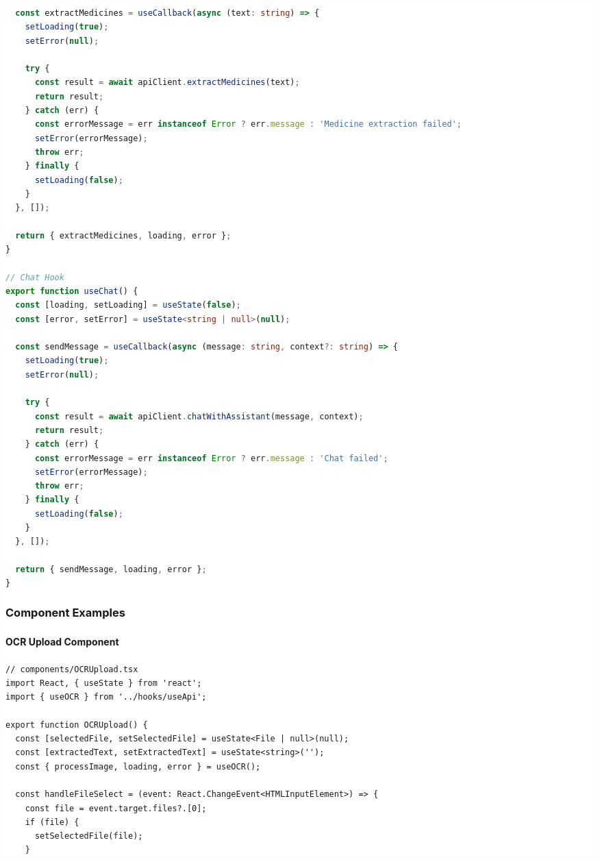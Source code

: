 ```typescript
  const extractMedicines = useCallback(async (text: string) => {
    setLoading(true);
    setError(null);
    
    try {
      const result = await apiClient.extractMedicines(text);
      return result;
    } catch (err) {
      const errorMessage = err instanceof Error ? err.message : 'Medicine extraction failed';
      setError(errorMessage);
      throw err;
    } finally {
      setLoading(false);
    }
  }, []);

  return { extractMedicines, loading, error };
}

// Chat Hook
export function useChat() {
  const [loading, setLoading] = useState(false);
  const [error, setError] = useState<string | null>(null);

  const sendMessage = useCallback(async (message: string, context?: string) => {
    setLoading(true);
    setError(null);
    
    try {
      const result = await apiClient.chatWithAssistant(message, context);
      return result;
    } catch (err) {
      const errorMessage = err instanceof Error ? err.message : 'Chat failed';
      setError(errorMessage);
      throw err;
    } finally {
      setLoading(false);
    }
  }, []);

  return { sendMessage, loading, error };
}
```

### Component Examples

#### OCR Upload Component

```tsx
// components/OCRUpload.tsx
import React, { useState } from 'react';
import { useOCR } from '../hooks/useApi';

export function OCRUpload() {
  const [selectedFile, setSelectedFile] = useState<File | null>(null);
  const [extractedText, setExtractedText] = useState<string>('');
  const { processImage, loading, error } = useOCR();

  const handleFileSelect = (event: React.ChangeEvent<HTMLInputElement>) => {
    const file = event.target.files?.[0];
    if (file) {
      setSelectedFile(file);
    }
```